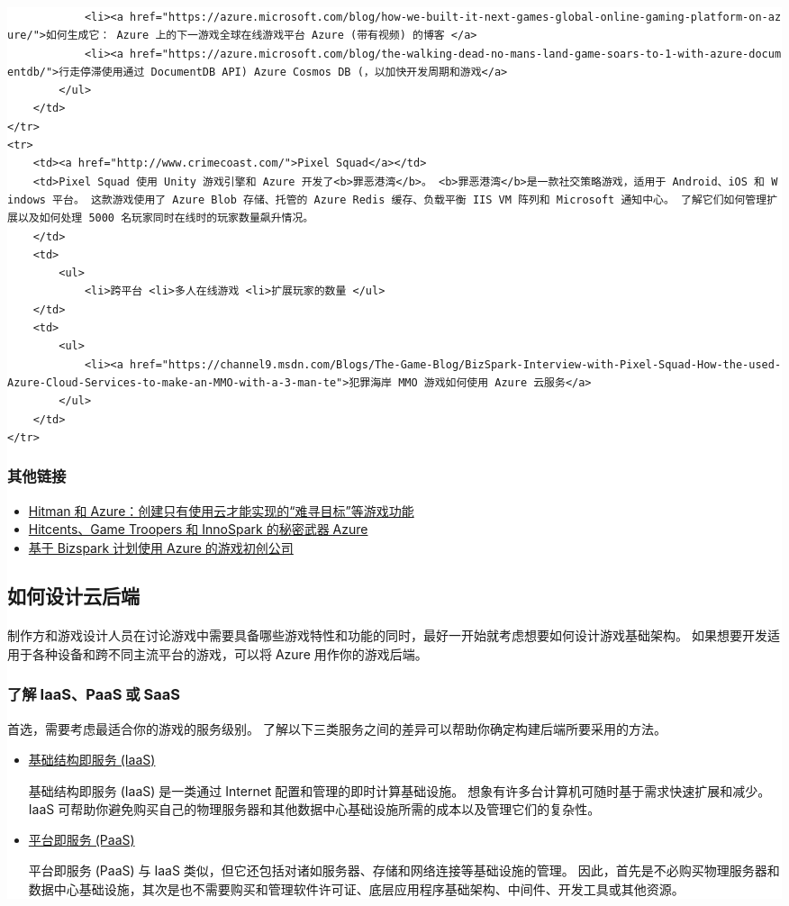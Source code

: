                 <li><a href="https://azure.microsoft.com/blog/how-we-built-it-next-games-global-online-gaming-platform-on-azure/">如何生成它： Azure 上的下一游戏全球在线游戏平台 Azure (带有视频) 的博客 </a>
                <li><a href="https://azure.microsoft.com/blog/the-walking-dead-no-mans-land-game-soars-to-1-with-azure-documentdb/">行走停滞使用通过 DocumentDB API) Azure Cosmos DB (，以加快开发周期和游戏</a>
            </ul>
        </td>
    </tr>
    <tr>
        <td><a href="http://www.crimecoast.com/">Pixel Squad</a></td>
        <td>Pixel Squad 使用 Unity 游戏引擎和 Azure 开发了<b>罪恶港湾</b>。 <b>罪恶港湾</b>是一款社交策略游戏，适用于 Android、iOS 和 Windows 平台。 这款游戏使用了 Azure Blob 存储、托管的 Azure Redis 缓存、负载平衡 IIS VM 阵列和 Microsoft 通知中心。 了解它们如何管理扩展以及如何处理 5000 名玩家同时在线时的玩家数量飙升情况。
        </td>
        <td>
            <ul>
                <li>跨平台 <li>多人在线游戏 <li>扩展玩家的数量 </ul>
        </td>
        <td>
            <ul>
                <li><a href="https://channel9.msdn.com/Blogs/The-Game-Blog/BizSpark-Interview-with-Pixel-Squad-How-the-used-Azure-Cloud-Services-to-make-an-MMO-with-a-3-man-te">犯罪海岸 MMO 游戏如何使用 Azure 云服务</a>
            </ul>
        </td>
    </tr> 
</table>

    
### <a name="other-links"></a>其他链接

* [Hitman 和 Azure：创建只有使用云才能实现的“难寻目标”等游戏功能](https://channel9.msdn.com/Series/Hitman)
* [Hitcents、Game Troopers 和 InnoSpark 的秘密武器 Azure](https://news.microsoft.com/features/game-developers-use-microsoft-azure-as-secret-sauce-for-scale-and-growth-2/)
* [基于 Bizspark 计划使用 Azure 的游戏初创公司](https://blogs.technet.microsoft.com/bizspark_featured_startups/2015/09/25/azure-open-for-gaming-startups/)


## <a name="how-to-design-your-cloud-backend"></a>如何设计云后端

制作方和游戏设计人员在讨论游戏中需要具备哪些游戏特性和功能的同时，最好一开始就考虑想要如何设计游戏基础架构。 如果想要开发适用于各种设备和跨不同主流平台的游戏，可以将 Azure 用作你的游戏后端。

### <a name="understanding-iaas-paas-or-saas"></a>了解 IaaS、PaaS 或 SaaS

首选，需要考虑最适合你的游戏的服务级别。 了解以下三类服务之间的差异可以帮助你确定构建后端所要采用的方法。

* [基础结构即服务 (IaaS) ](https://azure.microsoft.com/overview/what-is-iaas/)

    基础结构即服务 (IaaS) 是一类通过 Internet 配置和管理的即时计算基础设施。 想象有许多台计算机可随时基于需求快速扩展和减少。 IaaS 可帮助你避免购买自己的物理服务器和其他数据中心基础设施所需的成本以及管理它们的复杂性。

* [平台即服务 (PaaS) ](https://azure.microsoft.com/overview/what-is-paas/)

    平台即服务 (PaaS) 与 IaaS 类似，但它还包括对诸如服务器、存储和网络连接等基础设施的管理。 因此，首先是不必购买物理服务器和数据中心基础设施，其次是也不需要购买和管理软件许可证、底层应用程序基础架构、中间件、开发工具或其他资源。
